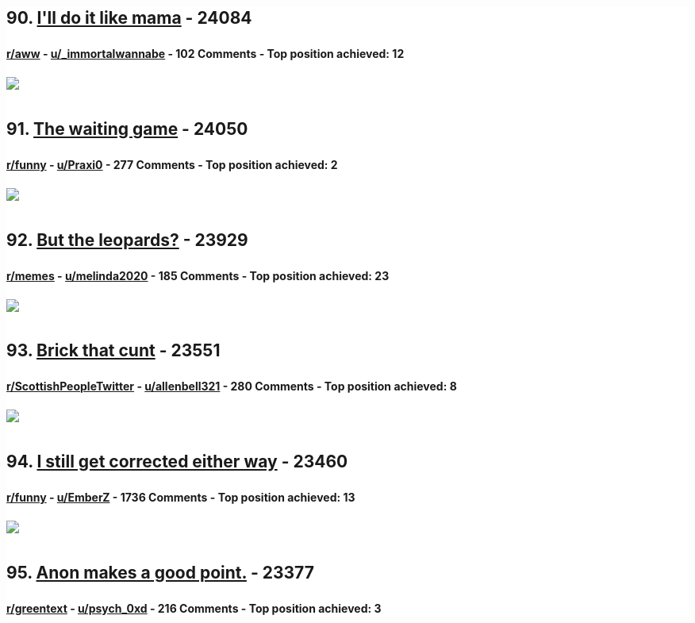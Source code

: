 ## 90. [I'll do it like mama](http://reddit.com/r/aww/comments/ambx3s/ill_do_it_like_mama/) - 24084
#### [r/aww](http://reddit.com/r/aww) - [u/_immortalwannabe](http://reddit.com/u/_immortalwannabe) - 102 Comments - Top position achieved: 12

<a href="https://imgur.com/WCrSmtI"><img src="https://b.thumbs.redditmedia.com/UajlFXWvtb29DS-hra2A78CZ4hCecy_hSXxKx4vSg5g.jpg"></img></a>

## 91. [The waiting game](http://reddit.com/r/funny/comments/amde6k/the_waiting_game/) - 24050
#### [r/funny](http://reddit.com/r/funny) - [u/Praxi0](http://reddit.com/u/Praxi0) - 277 Comments - Top position achieved: 2

<a href="https://i.redd.it/kpof8kc185e21.jpg"><img src="https://b.thumbs.redditmedia.com/dSfq6gy92OYzcU7A8iaqcHYSrv3e0bWQfDrfmqDLPro.jpg"></img></a>

## 92. [But the leopards?](http://reddit.com/r/memes/comments/amds0s/but_the_leopards/) - 23929
#### [r/memes](http://reddit.com/r/memes) - [u/melinda2020](http://reddit.com/u/melinda2020) - 185 Comments - Top position achieved: 23

<a href="https://i.redd.it/skq5afjyi5e21.jpg"><img src="https://b.thumbs.redditmedia.com/ZMFWY-lGpvYqNys8s05JiaKoGd2T40IWEFkc52f765M.jpg"></img></a>

## 93. [Brick that cunt](http://reddit.com/r/ScottishPeopleTwitter/comments/amf84c/brick_that_cunt/) - 23551
#### [r/ScottishPeopleTwitter](http://reddit.com/r/ScottishPeopleTwitter) - [u/allenbell321](http://reddit.com/u/allenbell321) - 280 Comments - Top position achieved: 8

<a href="https://i.redd.it/s2dsjel2f6e21.jpg"><img src="https://b.thumbs.redditmedia.com/ZEjXXc62BgmK3t_NyuMvi6hHI1YCh6IgmktiN18tzHs.jpg"></img></a>

## 94. [I still get corrected either way](http://reddit.com/r/funny/comments/amffk5/i_still_get_corrected_either_way/) - 23460
#### [r/funny](http://reddit.com/r/funny) - [u/EmberZ](http://reddit.com/u/EmberZ) - 1736 Comments - Top position achieved: 13

<a href="https://i.redd.it/z5h7ddsli6e21.gif"><img src="https://b.thumbs.redditmedia.com/J8CFIn7yiBdbi0D9vHk6X5ZQRiLJixxeWpU_72Tmzas.jpg"></img></a>

## 95. [Anon makes a good point.](http://reddit.com/r/greentext/comments/ambh6e/anon_makes_a_good_point/) - 23377
#### [r/greentext](http://reddit.com/r/greentext) - [u/psych_0xd](http://reddit.com/u/psych_0xd) - 216 Comments - Top position achieved: 3
